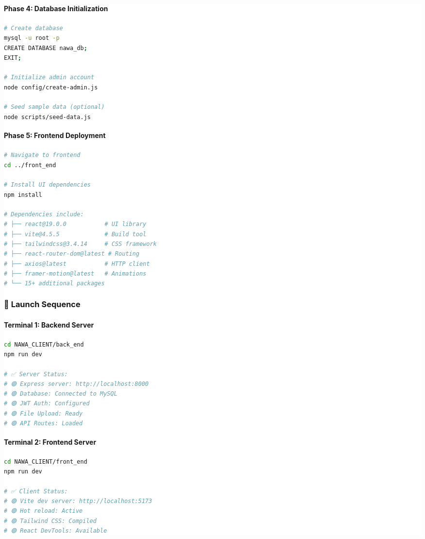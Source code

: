 #### **Phase 4: Database Initialization**
```bash
# Create database
mysql -u root -p
CREATE DATABASE nawa_db;
EXIT;

# Initialize admin account
node config/create-admin.js

# Seed sample data (optional)
node scripts/seed-data.js
```

#### **Phase 5: Frontend Deployment**
```bash
# Navigate to frontend
cd ../front_end

# Install UI dependencies
npm install

# Dependencies include:
# ├── react@19.0.0           # UI library
# ├── vite@4.5.5             # Build tool
# ├── tailwindcss@3.4.14     # CSS framework
# ├── react-router-dom@latest # Routing
# ├── axios@latest           # HTTP client
# ├── framer-motion@latest   # Animations
# └── 15+ additional packages
```

### 🎯 **Launch Sequence**

#### **Terminal 1: Backend Server**
```bash
cd NAWA_CLIENT/back_end
npm run dev

# ✅ Server Status:
# 🟢 Express server: http://localhost:8000
# 🟢 Database: Connected to MySQL
# 🟢 JWT Auth: Configured
# 🟢 File Upload: Ready
# 🟢 API Routes: Loaded
```

#### **Terminal 2: Frontend Server**
```bash
cd NAWA_CLIENT/front_end
npm run dev

# ✅ Client Status:
# 🟢 Vite dev server: http://localhost:5173
# 🟢 Hot reload: Active
# 🟢 Tailwind CSS: Compiled
# 🟢 React DevTools: Available
```
